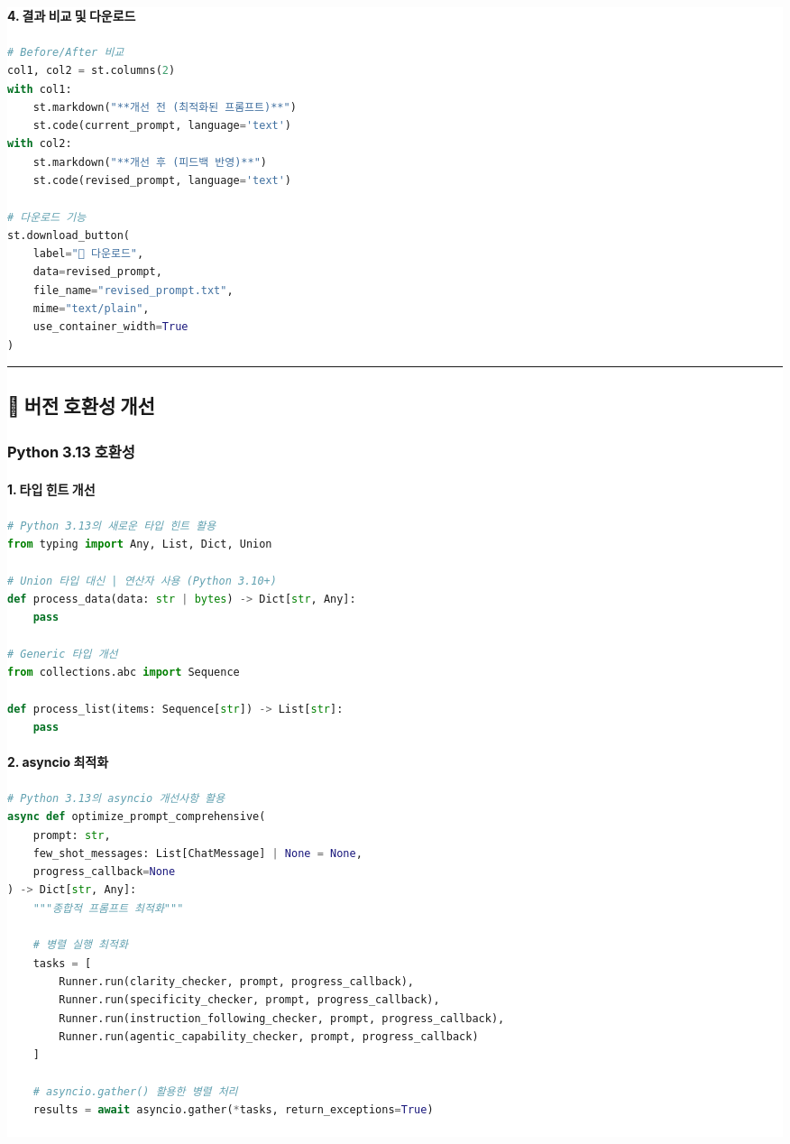#### 4. **결과 비교 및 다운로드**
```python
# Before/After 비교
col1, col2 = st.columns(2)
with col1:
    st.markdown("**개선 전 (최적화된 프롬프트)**")
    st.code(current_prompt, language='text')
with col2:
    st.markdown("**개선 후 (피드백 반영)**")
    st.code(revised_prompt, language='text')

# 다운로드 기능
st.download_button(
    label="💾 다운로드",
    data=revised_prompt,
    file_name="revised_prompt.txt",
    mime="text/plain",
    use_container_width=True
)
```

---

## 🔧 버전 호환성 개선

### Python 3.13 호환성

#### 1. **타입 힌트 개선**
```python
# Python 3.13의 새로운 타입 힌트 활용
from typing import Any, List, Dict, Union

# Union 타입 대신 | 연산자 사용 (Python 3.10+)
def process_data(data: str | bytes) -> Dict[str, Any]:
    pass

# Generic 타입 개선
from collections.abc import Sequence

def process_list(items: Sequence[str]) -> List[str]:
    pass
```

#### 2. **asyncio 최적화**
```python
# Python 3.13의 asyncio 개선사항 활용
async def optimize_prompt_comprehensive(
    prompt: str,
    few_shot_messages: List[ChatMessage] | None = None,
    progress_callback=None
) -> Dict[str, Any]:
    """종합적 프롬프트 최적화"""
    
    # 병렬 실행 최적화
    tasks = [
        Runner.run(clarity_checker, prompt, progress_callback),
        Runner.run(specificity_checker, prompt, progress_callback),
        Runner.run(instruction_following_checker, prompt, progress_callback),
        Runner.run(agentic_capability_checker, prompt, progress_callback)
    ]
    
    # asyncio.gather() 활용한 병렬 처리
    results = await asyncio.gather(*tasks, return_exceptions=True)
    
```